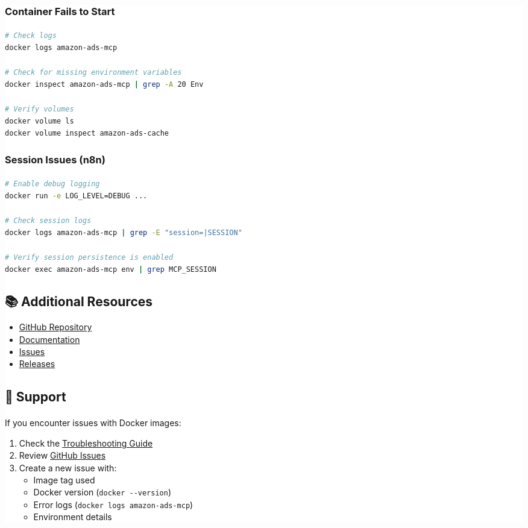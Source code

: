 ### Container Fails to Start

```bash
# Check logs
docker logs amazon-ads-mcp

# Check for missing environment variables
docker inspect amazon-ads-mcp | grep -A 20 Env

# Verify volumes
docker volume ls
docker volume inspect amazon-ads-cache
```

### Session Issues (n8n)

```bash
# Enable debug logging
docker run -e LOG_LEVEL=DEBUG ...

# Check session logs
docker logs amazon-ads-mcp | grep -E "session=|SESSION"

# Verify session persistence is enabled
docker exec amazon-ads-mcp env | grep MCP_SESSION
```

## 📚 Additional Resources

- [GitHub Repository](https://github.com/NetzSicht/amazon_ads_mcp)
- [Documentation](https://github.com/NetzSicht/amazon_ads_mcp/blob/main/CLAUDE.md)
- [Issues](https://github.com/NetzSicht/amazon_ads_mcp/issues)
- [Releases](https://github.com/NetzSicht/amazon_ads_mcp/releases)

## 🤝 Support

If you encounter issues with Docker images:

1. Check the [Troubleshooting Guide](https://github.com/NetzSicht/amazon_ads_mcp/blob/main/CLAUDE.md#session-management-troubleshooting)
2. Review [GitHub Issues](https://github.com/NetzSicht/amazon_ads_mcp/issues)
3. Create a new issue with:
   - Image tag used
   - Docker version (`docker --version`)
   - Error logs (`docker logs amazon-ads-mcp`)
   - Environment details

